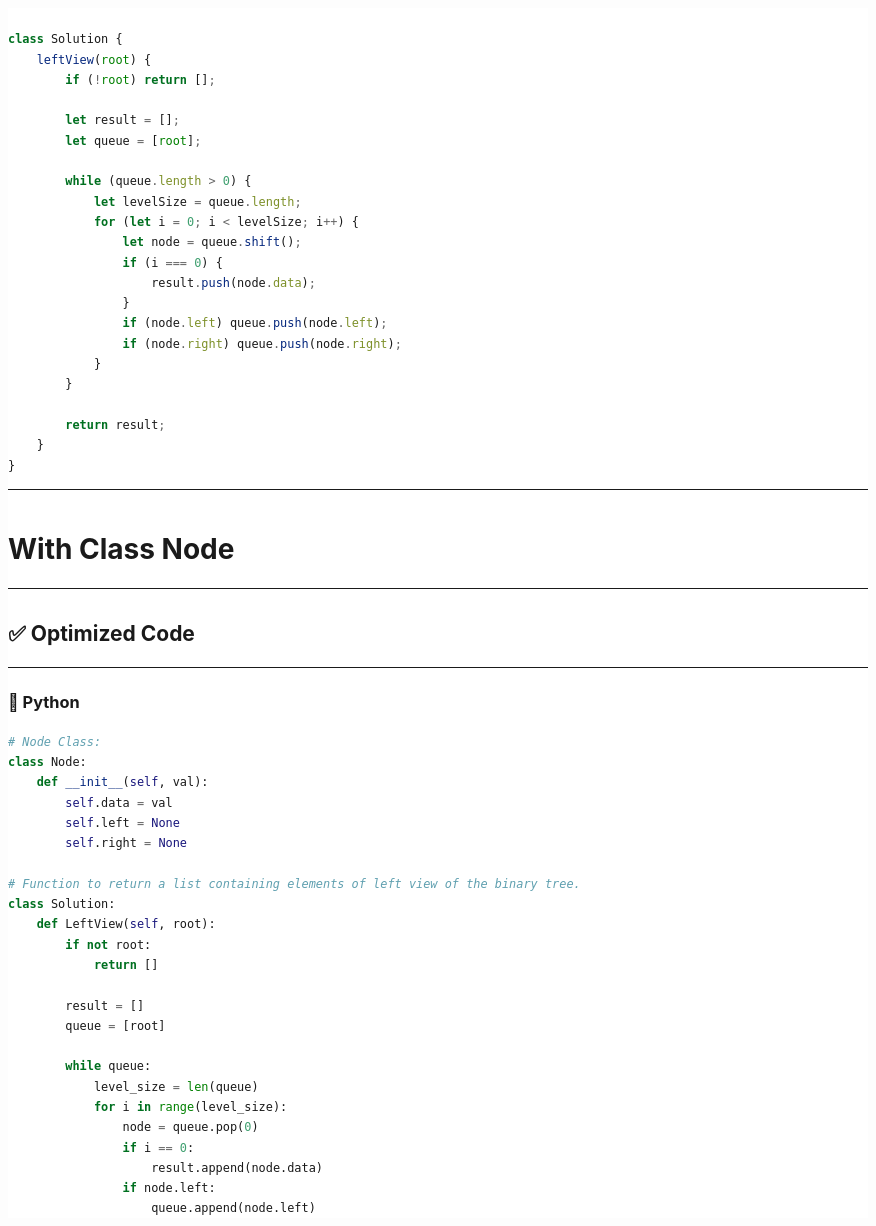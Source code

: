 ```javascript

class Solution {
    leftView(root) {
        if (!root) return [];

        let result = [];
        let queue = [root];

        while (queue.length > 0) {
            let levelSize = queue.length;
            for (let i = 0; i < levelSize; i++) {
                let node = queue.shift();
                if (i === 0) {
                    result.push(node.data);
                }
                if (node.left) queue.push(node.left);
                if (node.right) queue.push(node.right);
            }
        }

        return result;
    }
}
```

---

# With Class Node

---

## ✅ Optimized Code

---

### 🐍 Python

```python
# Node Class:
class Node:
    def __init__(self, val):
        self.data = val
        self.left = None
        self.right = None

# Function to return a list containing elements of left view of the binary tree.
class Solution:
    def LeftView(self, root):
        if not root:
            return []
        
        result = []
        queue = [root]

        while queue:
            level_size = len(queue)
            for i in range(level_size):
                node = queue.pop(0)
                if i == 0:
                    result.append(node.data)
                if node.left:
                    queue.append(node.left)
```